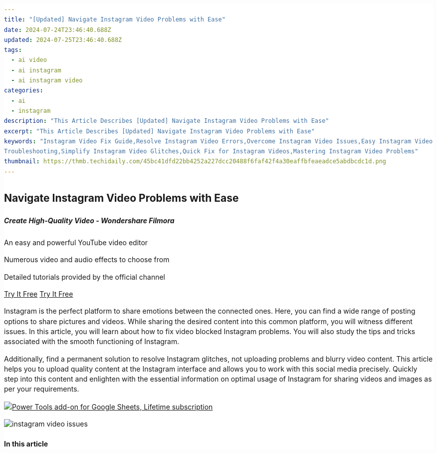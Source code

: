 ```yaml
---
title: "[Updated] Navigate Instagram Video Problems with Ease"
date: 2024-07-24T23:46:40.688Z
updated: 2024-07-25T23:46:40.688Z
tags:
  - ai video
  - ai instagram
  - ai instagram video
categories:
  - ai
  - instagram
description: "This Article Describes [Updated] Navigate Instagram Video Problems with Ease"
excerpt: "This Article Describes [Updated] Navigate Instagram Video Problems with Ease"
keywords: "Instagram Video Fix Guide,Resolve Instagram Video Errors,Overcome Instagram Video Issues,Easy Instagram Video Troubleshooting,Simplify Instagram Video Glitches,Quick Fix for Instagram Videos,Mastering Instagram Video Problems"
thumbnail: https://thmb.techidaily.com/45bc41dfd22bb4252a227dcc20488f6faf42f4a30eaffbfeaeadce5abdbcdc1d.png
---
```


## Navigate Instagram Video Problems with Ease

##### Create High-Quality Video - Wondershare Filmora

An easy and powerful YouTube video editor

Numerous video and audio effects to choose from

Detailed tutorials provided by the official channel

[Try It Free](https://tools.techidaily.com/wondershare/filmora/download/) [Try It Free](https://tools.techidaily.com/wondershare/filmora/download/)

Instagram is the perfect platform to share emotions between the connected ones. Here, you can find a wide range of posting options to share pictures and videos. While sharing the desired content into this common platform, you will witness different issues. In this article, you will learn about how to fix video blocked Instagram problems. You will also study the tips and tricks associated with the smooth functioning of Instagram.

Additionally, find a permanent solution to resolve Instagram glitches, not uploading problems and blurry video content. This article helps you to upload quality content at the Instagram interface and allows you to work with this social media precisely. Quickly step into this content and enlighten with the essential information on optimal usage of Instagram for sharing videos and images as per your requirements.


<a href="https://secure.2checkout.com/order/checkout.php?PRODS=4726807&QTY=1&AFFILIATE=108875&CART=1"><img src="https://secure.avangate.com/images/merchant/c14a8df1e1b4d5297e9cb30cb34d5a00/products/copy_copy_power-tools-48.png" border="0">Power Tools add-on for Google Sheets, Lifetime subscription</a>

![instagram video issues](https://images.wondershare.com/filmora/article-images/2021/instagram-video-issue-1.jpg)

#### In this article
